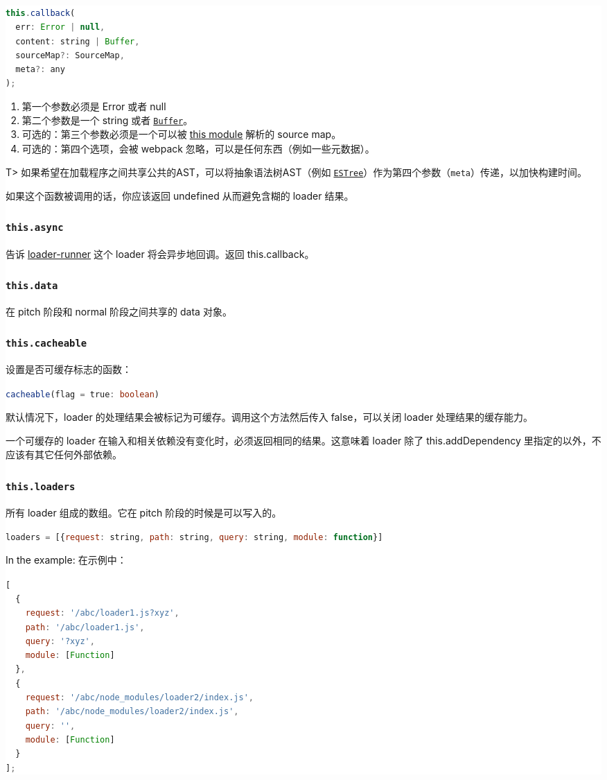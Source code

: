 

``` javascript
this.callback(
  err: Error | null,
  content: string | Buffer,
  sourceMap?: SourceMap,
  meta?: any
);
```

1. 第一个参数必须是 Error 或者 null
2. 第二个参数是一个 string 或者 [`Buffer`](https://nodejs.org/api/buffer.html)。
3. 可选的：第三个参数必须是一个可以被 [this module](https://github.com/mozilla/source-map) 解析的 source map。
4. 可选的：第四个选项，会被 webpack 忽略，可以是任何东西（例如一些元数据）。

T> 如果希望在加载程序之间共享公共的AST，可以将抽象语法树AST（例如 [`ESTree`](https://github.com/estree/estree)）作为第四个参数（`meta`）传递，以加快构建时间。

如果这个函数被调用的话，你应该返回 undefined 从而避免含糊的 loader 结果。


### `this.async`

告诉 [loader-runner](https://github.com/webpack/loader-runner) 这个 loader 将会异步地回调。返回 this.callback。

### `this.data`

在 pitch 阶段和 normal 阶段之间共享的 data 对象。

### `this.cacheable`

设置是否可缓存标志的函数：

``` typescript
cacheable(flag = true: boolean)
```

默认情况下，loader 的处理结果会被标记为可缓存。调用这个方法然后传入 false，可以关闭 loader 处理结果的缓存能力。

一个可缓存的 loader 在输入和相关依赖没有变化时，必须返回相同的结果。这意味着 loader 除了 this.addDependency 里指定的以外，不应该有其它任何外部依赖。


### `this.loaders`

所有 loader 组成的数组。它在 pitch 阶段的时候是可以写入的。



``` javascript
loaders = [{request: string, path: string, query: string, module: function}]
```

In the example:
在示例中：

``` javascript
[
  {
    request: '/abc/loader1.js?xyz',
    path: '/abc/loader1.js',
    query: '?xyz',
    module: [Function]
  },
  {
    request: '/abc/node_modules/loader2/index.js',
    path: '/abc/node_modules/loader2/index.js',
    query: '',
    module: [Function]
  }
];
```
